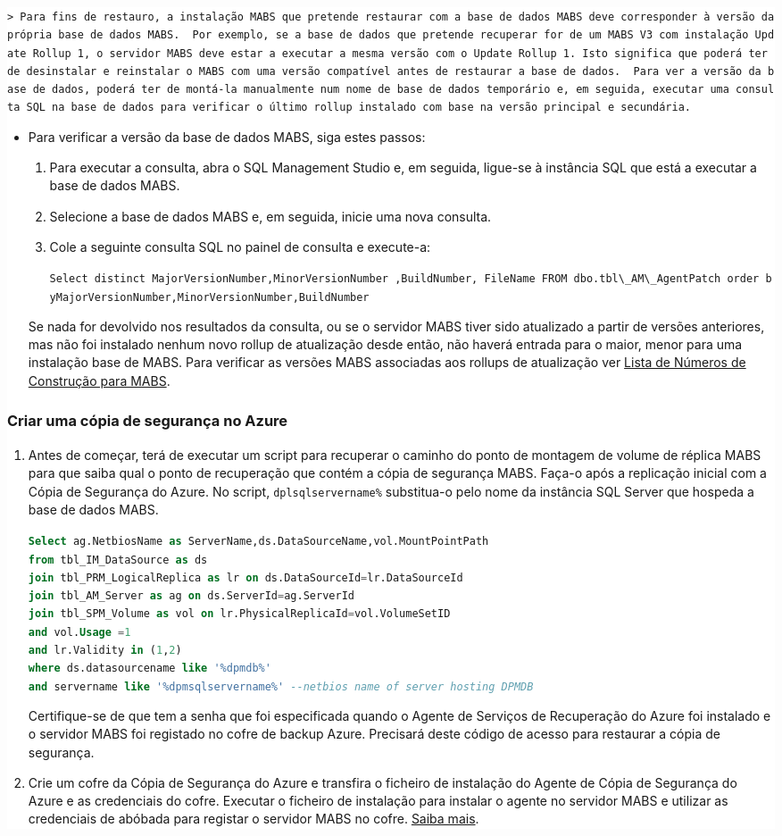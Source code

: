     > Para fins de restauro, a instalação MABS que pretende restaurar com a base de dados MABS deve corresponder à versão da própria base de dados MABS.  Por exemplo, se a base de dados que pretende recuperar for de um MABS V3 com instalação Update Rollup 1, o servidor MABS deve estar a executar a mesma versão com o Update Rollup 1. Isto significa que poderá ter de desinstalar e reinstalar o MABS com uma versão compatível antes de restaurar a base de dados.  Para ver a versão da base de dados, poderá ter de montá-la manualmente num nome de base de dados temporário e, em seguida, executar uma consulta SQL na base de dados para verificar o último rollup instalado com base na versão principal e secundária.

- Para verificar a versão da base de dados MABS, siga estes passos:

    1. Para executar a consulta, abra o SQL Management Studio e, em seguida, ligue-se à instância SQL que está a executar a base de dados MABS.

    2. Selecione a base de dados MABS e, em seguida, inicie uma nova consulta.

    3. Cole a seguinte consulta SQL no painel de consulta e execute-a:

        `Select distinct MajorVersionNumber,MinorVersionNumber ,BuildNumber, FileName FROM dbo.tbl\_AM\_AgentPatch order byMajorVersionNumber,MinorVersionNumber,BuildNumber`

    Se nada for devolvido nos resultados da consulta, ou se o servidor MABS tiver sido atualizado a partir de versões anteriores, mas não foi instalado nenhum novo rollup de atualização desde então, não haverá entrada para o maior, menor para uma instalação base de MABS. Para verificar as versões MABS associadas aos rollups de atualização ver [Lista de Números de Construção para MABS](https://social.technet.microsoft.com/wiki/contents/articles/36381.microsoft-azure-backup-server-list-of-build-numbers.aspx).

### <a name="back-up-to-azure"></a>Criar uma cópia de segurança no Azure

1. Antes de começar, terá de executar um script para recuperar o caminho do ponto de montagem de volume de réplica MABS para que saiba qual o ponto de recuperação que contém a cópia de segurança MABS. Faça-o após a replicação inicial com a Cópia de Segurança do Azure. No script, `dplsqlservername%` substitua-o pelo nome da instância SQL Server que hospeda a base de dados MABS.

    ```SQL
    Select ag.NetbiosName as ServerName,ds.DataSourceName,vol.MountPointPath
    from tbl_IM_DataSource as ds
    join tbl_PRM_LogicalReplica as lr on ds.DataSourceId=lr.DataSourceId
    join tbl_AM_Server as ag on ds.ServerId=ag.ServerId
    join tbl_SPM_Volume as vol on lr.PhysicalReplicaId=vol.VolumeSetID
    and vol.Usage =1
    and lr.Validity in (1,2)
    where ds.datasourcename like '%dpmdb%'
    and servername like '%dpmsqlservername%' --netbios name of server hosting DPMDB
    ```

    Certifique-se de que tem a senha que foi especificada quando o Agente de Serviços de Recuperação do Azure foi instalado e o servidor MABS foi registado no cofre de backup Azure. Precisará deste código de acesso para restaurar a cópia de segurança.

2. Crie um cofre da Cópia de Segurança do Azure e transfira o ficheiro de instalação do Agente de Cópia de Segurança do Azure e as credenciais do cofre. Executar o ficheiro de instalação para instalar o agente no servidor MABS e utilizar as credenciais de abóbada para registar o servidor MABS no cofre. [Saiba mais](backup-azure-microsoft-azure-backup.md).
